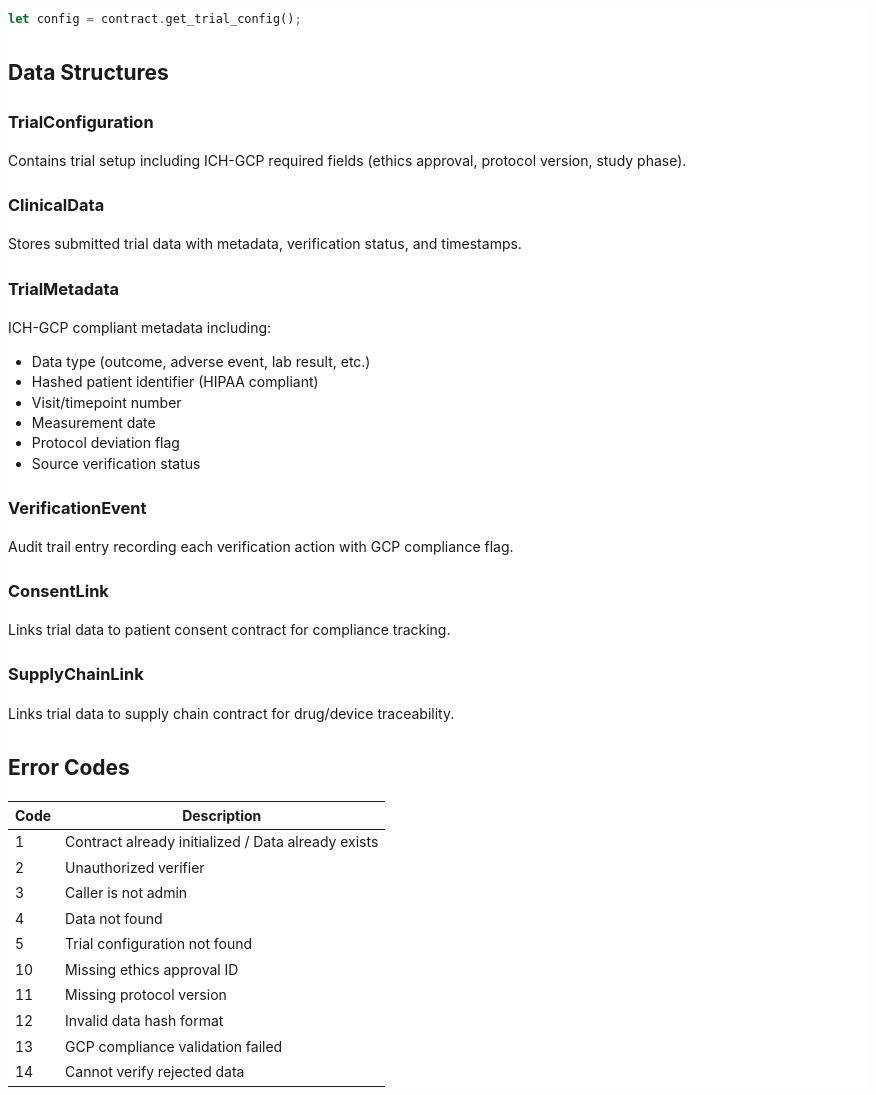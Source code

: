 ```rust
let config = contract.get_trial_config();
```

## Data Structures

### TrialConfiguration
Contains trial setup including ICH-GCP required fields (ethics approval, protocol version, study phase).

### ClinicalData
Stores submitted trial data with metadata, verification status, and timestamps.

### TrialMetadata
ICH-GCP compliant metadata including:
- Data type (outcome, adverse event, lab result, etc.)
- Hashed patient identifier (HIPAA compliant)
- Visit/timepoint number
- Measurement date
- Protocol deviation flag
- Source verification status

### VerificationEvent
Audit trail entry recording each verification action with GCP compliance flag.

### ConsentLink
Links trial data to patient consent contract for compliance tracking.

### SupplyChainLink
Links trial data to supply chain contract for drug/device traceability.

## Error Codes

| Code | Description |
|------|-------------|
| 1 | Contract already initialized / Data already exists |
| 2 | Unauthorized verifier |
| 3 | Caller is not admin |
| 4 | Data not found |
| 5 | Trial configuration not found |
| 10 | Missing ethics approval ID |
| 11 | Missing protocol version |
| 12 | Invalid data hash format |
| 13 | GCP compliance validation failed |
| 14 | Cannot verify rejected data |
